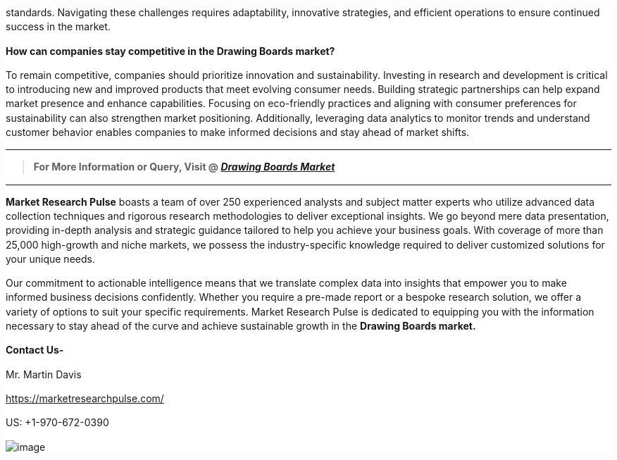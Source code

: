 standards. Navigating these challenges requires adaptability, innovative strategies, and efficient operations to ensure continued success in the market.</p><p><strong>How can companies stay competitive in the Drawing Boards market?</strong></p><p>To remain competitive, companies should prioritize innovation and sustainability. Investing in research and development is critical to introducing new and improved products that meet evolving consumer needs. Building strategic partnerships can help expand market presence and enhance capabilities. Focusing on eco-friendly practices and aligning with consumer preferences for sustainability can also strengthen market positioning. Additionally, leveraging data analytics to monitor trends and understand customer behavior enables companies to make informed decisions and stay ahead of market shifts.</p><hr /><blockquote><p><strong>For More Information or Query, Visit @&nbsp;<em><a href="https://marketresearchpulse.com/report/126501/drawing-boards-market?utm_source=Linkedin&utm_medium=0119">Drawing Boards Market</a></em></strong></p></blockquote><hr /><p><strong>Market Research Pulse</strong> boasts a team of over 250 experienced analysts and subject matter experts who utilize advanced data collection techniques and rigorous research methodologies to deliver exceptional insights. We go beyond mere data presentation, providing in-depth analysis and strategic guidance tailored to help you achieve your business goals. With coverage of more than 25,000 high-growth and niche markets, we possess the industry-specific knowledge required to deliver customized solutions for your unique needs.</p><p>Our commitment to actionable intelligence means that we translate complex data into insights that empower you to make informed business decisions confidently. Whether you require a pre-made report or a bespoke research solution, we offer a variety of options to suit your specific requirements. Market Research Pulse is dedicated to equipping you with the information necessary to stay ahead of the curve and achieve sustainable growth in the <strong>Drawing Boards market.</strong></p><p><strong>Contact Us-</strong></p><p>Mr. Martin Davis</p><p>https://marketresearchpulse.com/</p><p>US: +1-970-672-0390</p>
![image](https://github.com/user-attachments/assets/5a703aef-811c-49ca-bfac-0f170a6e0e2c)
